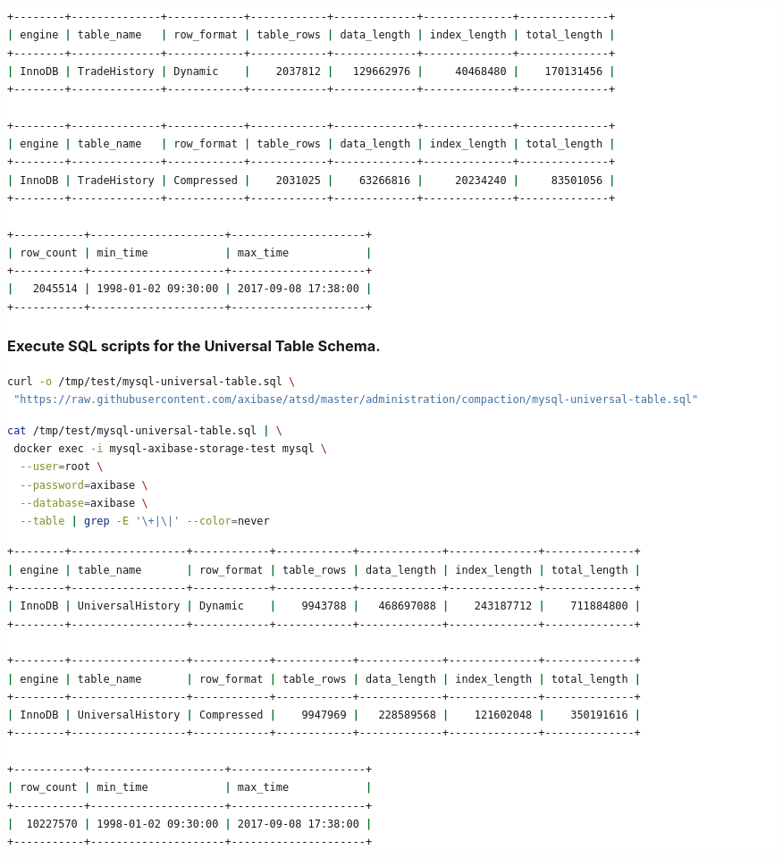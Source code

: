 ```sh
+--------+--------------+------------+------------+-------------+--------------+--------------+
| engine | table_name   | row_format | table_rows | data_length | index_length | total_length |
+--------+--------------+------------+------------+-------------+--------------+--------------+
| InnoDB | TradeHistory | Dynamic    |    2037812 |   129662976 |     40468480 |    170131456 |
+--------+--------------+------------+------------+-------------+--------------+--------------+

+--------+--------------+------------+------------+-------------+--------------+--------------+
| engine | table_name   | row_format | table_rows | data_length | index_length | total_length |
+--------+--------------+------------+------------+-------------+--------------+--------------+
| InnoDB | TradeHistory | Compressed |    2031025 |    63266816 |     20234240 |     83501056 |
+--------+--------------+------------+------------+-------------+--------------+--------------+

+-----------+---------------------+---------------------+
| row_count | min_time            | max_time            |
+-----------+---------------------+---------------------+
|   2045514 | 1998-01-02 09:30:00 | 2017-09-08 17:38:00 |
+-----------+---------------------+---------------------+
```

### Execute SQL scripts for the **Universal Table** Schema.

```sh
curl -o /tmp/test/mysql-universal-table.sql \
 "https://raw.githubusercontent.com/axibase/atsd/master/administration/compaction/mysql-universal-table.sql"
```

```sh
cat /tmp/test/mysql-universal-table.sql | \
 docker exec -i mysql-axibase-storage-test mysql \
  --user=root \
  --password=axibase \
  --database=axibase \
  --table | grep -E '\+|\|' --color=never
```

```sh
+--------+------------------+------------+------------+-------------+--------------+--------------+
| engine | table_name       | row_format | table_rows | data_length | index_length | total_length |
+--------+------------------+------------+------------+-------------+--------------+--------------+
| InnoDB | UniversalHistory | Dynamic    |    9943788 |   468697088 |    243187712 |    711884800 |
+--------+------------------+------------+------------+-------------+--------------+--------------+

+--------+------------------+------------+------------+-------------+--------------+--------------+
| engine | table_name       | row_format | table_rows | data_length | index_length | total_length |
+--------+------------------+------------+------------+-------------+--------------+--------------+
| InnoDB | UniversalHistory | Compressed |    9947969 |   228589568 |    121602048 |    350191616 |
+--------+------------------+------------+------------+-------------+--------------+--------------+

+-----------+---------------------+---------------------+
| row_count | min_time            | max_time            |
+-----------+---------------------+---------------------+
|  10227570 | 1998-01-02 09:30:00 | 2017-09-08 17:38:00 |
+-----------+---------------------+---------------------+
```
